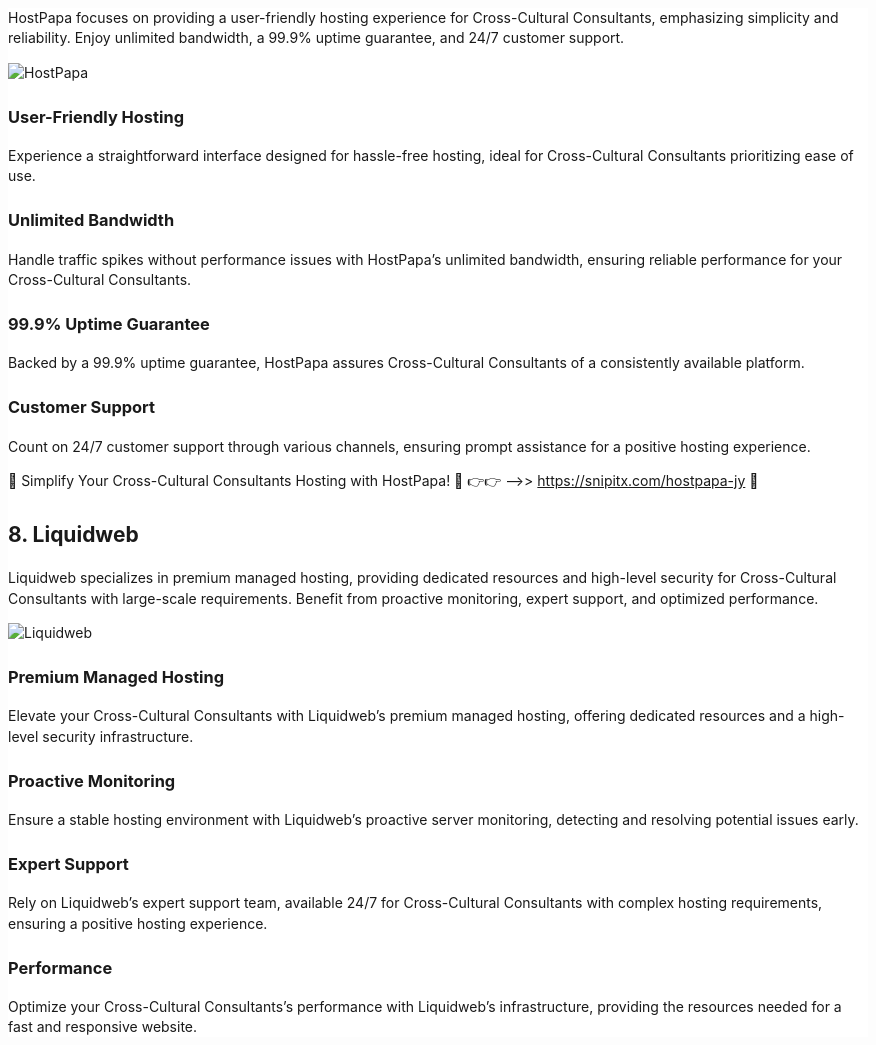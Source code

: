 HostPapa focuses on providing a user-friendly hosting experience for Cross-Cultural Consultants, emphasizing simplicity and reliability. Enjoy unlimited bandwidth, a 99.9% uptime guarantee, and 24/7 customer support.

![HostPapa](https://i.imgur.com/ouDTkvl.jpeg "HostPapa Hosting")

### User-Friendly Hosting
Experience a straightforward interface designed for hassle-free hosting, ideal for Cross-Cultural Consultants prioritizing ease of use.

### Unlimited Bandwidth
Handle traffic spikes without performance issues with HostPapa’s unlimited bandwidth, ensuring reliable performance for your Cross-Cultural Consultants.

### 99.9% Uptime Guarantee
Backed by a 99.9% uptime guarantee, HostPapa assures Cross-Cultural Consultants of a consistently available platform.

### Customer Support
Count on 24/7 customer support through various channels, ensuring prompt assistance for a positive hosting experience.

🌈 Simplify Your Cross-Cultural Consultants Hosting with HostPapa! 🚀
👉👉 -->> https://snipitx.com/hostpapa-jy 🚀

## 8. Liquidweb

Liquidweb specializes in premium managed hosting, providing dedicated resources and high-level security for Cross-Cultural Consultants with large-scale requirements. Benefit from proactive monitoring, expert support, and optimized performance.

![Liquidweb](https://i.imgur.com/4IvT9SC.jpeg "Liquidweb Hosting")

### Premium Managed Hosting
Elevate your Cross-Cultural Consultants with Liquidweb’s premium managed hosting, offering dedicated resources and a high-level security infrastructure.

### Proactive Monitoring
Ensure a stable hosting environment with Liquidweb’s proactive server monitoring, detecting and resolving potential issues early.

### Expert Support
Rely on Liquidweb’s expert support team, available 24/7 for Cross-Cultural Consultants with complex hosting requirements, ensuring a positive hosting experience.

### Performance
Optimize your Cross-Cultural Consultants’s performance with Liquidweb’s infrastructure, providing the resources needed for a fast and responsive website.

